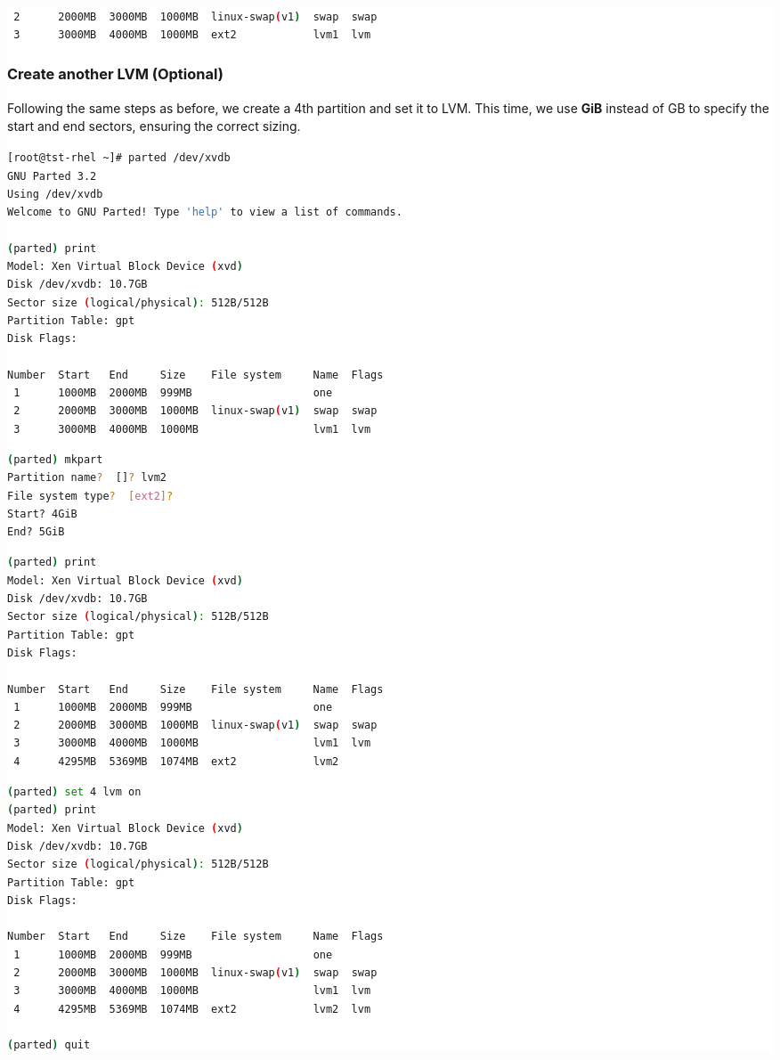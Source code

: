 ```bash     
 2      2000MB  3000MB  1000MB  linux-swap(v1)  swap  swap
 3      3000MB  4000MB  1000MB  ext2            lvm1  lvm
```


### Create another LVM (Optional) 

Following the same steps as before, we create a 4th partition and set it to LVM. This time, we use **GiB** instead of GB to specify the start and end sectors, ensuring the correct sizing.

```bash
[root@tst-rhel ~]# parted /dev/xvdb
GNU Parted 3.2
Using /dev/xvdb
Welcome to GNU Parted! Type 'help' to view a list of commands.

(parted) print
Model: Xen Virtual Block Device (xvd)
Disk /dev/xvdb: 10.7GB
Sector size (logical/physical): 512B/512B
Partition Table: gpt
Disk Flags:

Number  Start   End     Size    File system     Name  Flags
 1      1000MB  2000MB  999MB                   one
 2      2000MB  3000MB  1000MB  linux-swap(v1)  swap  swap
 3      3000MB  4000MB  1000MB                  lvm1  lvm
```
```bash 
(parted) mkpart
Partition name?  []? lvm2
File system type?  [ext2]?
Start? 4GiB
End? 5GiB
```
```bash 
(parted) print
Model: Xen Virtual Block Device (xvd)
Disk /dev/xvdb: 10.7GB
Sector size (logical/physical): 512B/512B
Partition Table: gpt
Disk Flags:

Number  Start   End     Size    File system     Name  Flags
 1      1000MB  2000MB  999MB                   one
 2      2000MB  3000MB  1000MB  linux-swap(v1)  swap  swap
 3      3000MB  4000MB  1000MB                  lvm1  lvm
 4      4295MB  5369MB  1074MB  ext2            lvm2
```
```bash 
(parted) set 4 lvm on
(parted) print
Model: Xen Virtual Block Device (xvd)
Disk /dev/xvdb: 10.7GB
Sector size (logical/physical): 512B/512B
Partition Table: gpt
Disk Flags:

Number  Start   End     Size    File system     Name  Flags
 1      1000MB  2000MB  999MB                   one
 2      2000MB  3000MB  1000MB  linux-swap(v1)  swap  swap
 3      3000MB  4000MB  1000MB                  lvm1  lvm
 4      4295MB  5369MB  1074MB  ext2            lvm2  lvm

(parted) quit
```